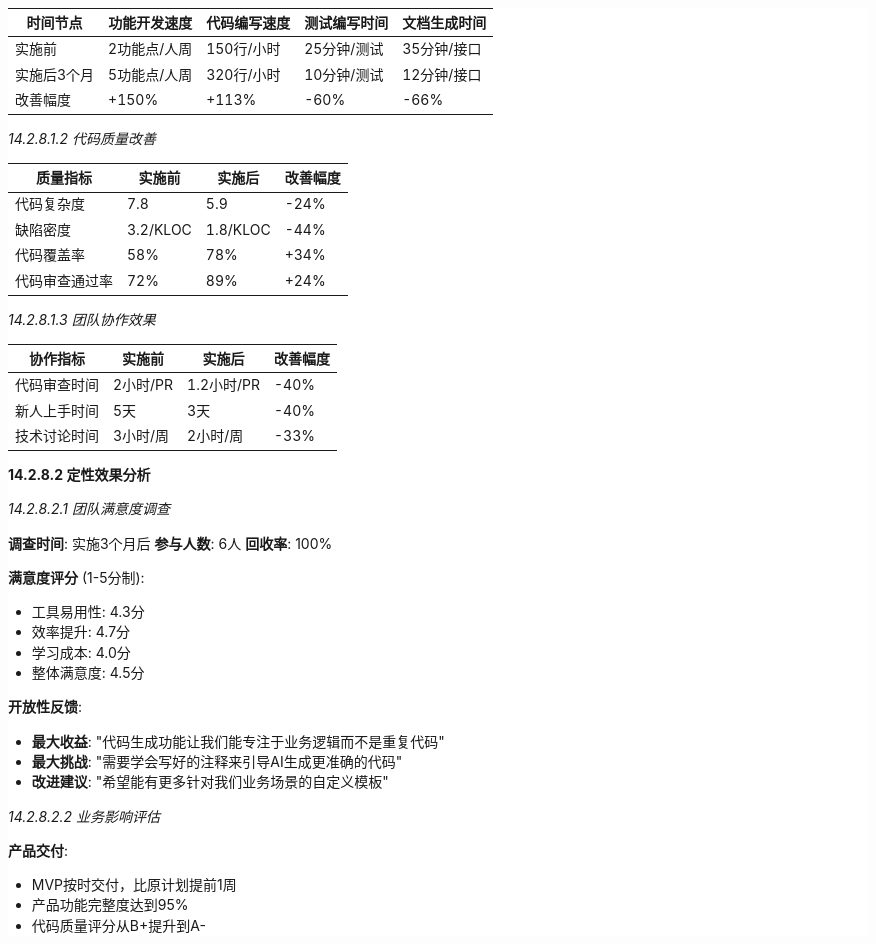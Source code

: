 | 时间节点    | 功能开发速度 | 代码编写速度 | 测试编写时间 | 文档生成时间 |
| ----------- | ------------ | ------------ | ------------ | ------------ |
| 实施前      | 2功能点/人周 | 150行/小时   | 25分钟/测试  | 35分钟/接口  |
| 实施后3个月 | 5功能点/人周 | 320行/小时   | 10分钟/测试  | 12分钟/接口  |
| 改善幅度    | +150%        | +113%        | -60%         | -66%         |

*14.2.8.1.2 代码质量改善*

| 质量指标       | 实施前   | 实施后   | 改善幅度 |
| -------------- | -------- | -------- | -------- |
| 代码复杂度     | 7.8      | 5.9      | -24%     |
| 缺陷密度       | 3.2/KLOC | 1.8/KLOC | -44%     |
| 代码覆盖率     | 58%      | 78%      | +34%     |
| 代码审查通过率 | 72%      | 89%      | +24%     |

*14.2.8.1.3 团队协作效果*

| 协作指标     | 实施前   | 实施后     | 改善幅度 |
| ------------ | -------- | ---------- | -------- |
| 代码审查时间 | 2小时/PR | 1.2小时/PR | -40%     |
| 新人上手时间 | 5天      | 3天        | -40%     |
| 技术讨论时间 | 3小时/周 | 2小时/周   | -33%     |

**14.2.8.2 定性效果分析**


*14.2.8.2.1 团队满意度调查*

**调查时间**: 实施3个月后
**参与人数**: 6人
**回收率**: 100%

**满意度评分** (1-5分制):

- 工具易用性: 4.3分
- 效率提升: 4.7分
- 学习成本: 4.0分
- 整体满意度: 4.5分

**开放性反馈**:

- **最大收益**: "代码生成功能让我们能专注于业务逻辑而不是重复代码"
- **最大挑战**: "需要学会写好的注释来引导AI生成更准确的代码"
- **改进建议**: "希望能有更多针对我们业务场景的自定义模板"

*14.2.8.2.2 业务影响评估*

**产品交付**:

- MVP按时交付，比原计划提前1周
- 产品功能完整度达到95%
- 代码质量评分从B+提升到A-
